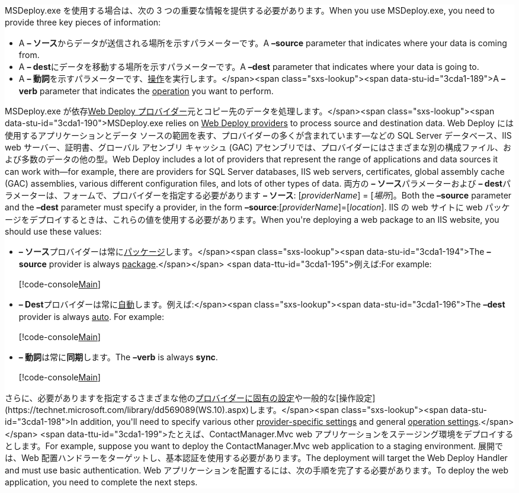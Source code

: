 <span data-ttu-id="3cda1-186">MSDeploy.exe を使用する場合は、次の 3 つの重要な情報を提供する必要があります。</span><span class="sxs-lookup"><span data-stu-id="3cda1-186">When you use MSDeploy.exe, you need to provide three key pieces of information:</span></span>

- <span data-ttu-id="3cda1-187">A **– ソース**からデータが送信される場所を示すパラメーターです。</span><span class="sxs-lookup"><span data-stu-id="3cda1-187">A **–source** parameter that indicates where your data is coming from.</span></span>
- <span data-ttu-id="3cda1-188">A **– dest**にデータを移動する場所を示すパラメーターです。</span><span class="sxs-lookup"><span data-stu-id="3cda1-188">A **–dest** parameter that indicates where your data is going to.</span></span>
- <span data-ttu-id="3cda1-189">A **– 動詞**を示すパラメーターです、[操作](https://technet.microsoft.com/library/dd568989(WS.10).aspx)を実行します。</span><span class="sxs-lookup"><span data-stu-id="3cda1-189">A **–verb** parameter that indicates the [operation](https://technet.microsoft.com/library/dd568989(WS.10).aspx) you want to perform.</span></span>

<span data-ttu-id="3cda1-190">MSDeploy.exe が依存[Web Deploy プロバイダー](https://technet.microsoft.com/library/dd569040(WS.10).aspx)元とコピー先のデータを処理します。</span><span class="sxs-lookup"><span data-stu-id="3cda1-190">MSDeploy.exe relies on [Web Deploy providers](https://technet.microsoft.com/library/dd569040(WS.10).aspx) to process source and destination data.</span></span> <span data-ttu-id="3cda1-191">Web Deploy には使用するアプリケーションとデータ ソースの範囲を表す、プロバイダーの多くが含まれています&#x2014;などの SQL Server データベース、IIS web サーバー、証明書、グローバル アセンブリ キャッシュ (GAC) アセンブリでは、プロバイダーにはさまざまな別の構成ファイル、および多数のデータの他の型。</span><span class="sxs-lookup"><span data-stu-id="3cda1-191">Web Deploy includes a lot of providers that represent the range of applications and data sources it can work with&#x2014;for example, there are providers for SQL Server databases, IIS web servers, certificates, global assembly cache (GAC) assemblies, various different configuration files, and lots of other types of data.</span></span> <span data-ttu-id="3cda1-192">両方の **– ソース**パラメーターおよび **– dest**パラメーターは、フォームで、プロバイダーを指定する必要があります **– ソース**: [*providerName*] = [*場所*]。</span><span class="sxs-lookup"><span data-stu-id="3cda1-192">Both the **–source** parameter and the **–dest** parameter must specify a provider, in the form **–source**:[*providerName*]=[*location*].</span></span> <span data-ttu-id="3cda1-193">IIS の web サイトに web パッケージをデプロイするときは、これらの値を使用する必要があります。</span><span class="sxs-lookup"><span data-stu-id="3cda1-193">When you're deploying a web package to an IIS website, you should use these values:</span></span>

- <span data-ttu-id="3cda1-194">**– ソース**プロバイダーは常に[パッケージ](https://technet.microsoft.com/library/dd569019(WS.10).aspx)します。</span><span class="sxs-lookup"><span data-stu-id="3cda1-194">The **–source** provider is always [package](https://technet.microsoft.com/library/dd569019(WS.10).aspx).</span></span> <span data-ttu-id="3cda1-195">例えば:</span><span class="sxs-lookup"><span data-stu-id="3cda1-195">For example:</span></span>

    [!code-console[Main](deploying-web-packages/samples/sample4.cmd)]
- <span data-ttu-id="3cda1-196">**– Dest**プロバイダーは常に[自動](https://technet.microsoft.com/library/dd569016(WS.10).aspx)します。例えば:</span><span class="sxs-lookup"><span data-stu-id="3cda1-196">The **–dest** provider is always [auto](https://technet.microsoft.com/library/dd569016(WS.10).aspx). For example:</span></span>

    [!code-console[Main](deploying-web-packages/samples/sample5.cmd)]
- <span data-ttu-id="3cda1-197">**– 動詞**は常に**同期**します。</span><span class="sxs-lookup"><span data-stu-id="3cda1-197">The **–verb** is always **sync**.</span></span>

    [!code-console[Main](deploying-web-packages/samples/sample6.cmd)]

<span data-ttu-id="3cda1-198">さらに、必要がありますを指定するさまざまな他の[プロバイダーに固有の設定](https://technet.microsoft.com/library/dd569001(WS.10).aspx)や一般的な[操作設定](https://technet.microsoft.com/library/dd569089(WS.10).aspx)します。</span><span class="sxs-lookup"><span data-stu-id="3cda1-198">In addition, you'll need to specify various other [provider-specific settings](https://technet.microsoft.com/library/dd569001(WS.10).aspx) and general [operation settings](https://technet.microsoft.com/library/dd569089(WS.10).aspx).</span></span> <span data-ttu-id="3cda1-199">たとえば、ContactManager.Mvc web アプリケーションをステージング環境をデプロイするとします。</span><span class="sxs-lookup"><span data-stu-id="3cda1-199">For example, suppose you want to deploy the ContactManager.Mvc web application to a staging environment.</span></span> <span data-ttu-id="3cda1-200">展開では、Web 配置ハンドラーをターゲットし、基本認証を使用する必要があります。</span><span class="sxs-lookup"><span data-stu-id="3cda1-200">The deployment will target the Web Deploy Handler and must use basic authentication.</span></span> <span data-ttu-id="3cda1-201">Web アプリケーションを配置するには、次の手順を完了する必要があります。</span><span class="sxs-lookup"><span data-stu-id="3cda1-201">To deploy the web application, you need to complete the next steps.</span></span>
